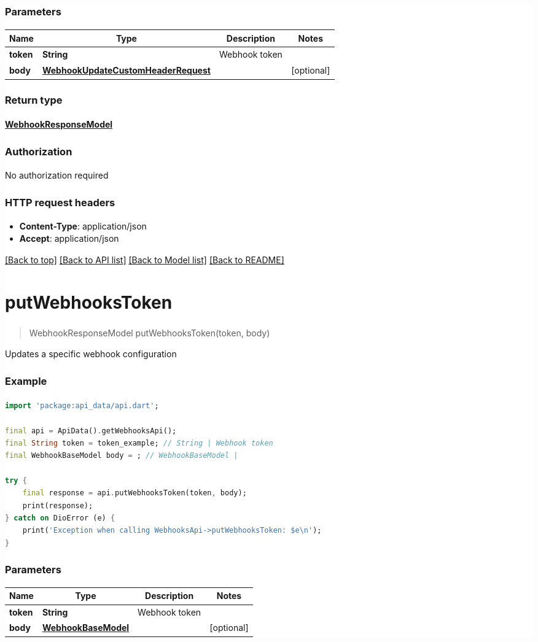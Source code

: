 ### Parameters

Name | Type | Description  | Notes
------------- | ------------- | ------------- | -------------
 **token** | **String**| Webhook token | 
 **body** | [**WebhookUpdateCustomHeaderRequest**](WebhookUpdateCustomHeaderRequest.md)|  | [optional] 

### Return type

[**WebhookResponseModel**](WebhookResponseModel.md)

### Authorization

No authorization required

### HTTP request headers

 - **Content-Type**: application/json
 - **Accept**: application/json

[[Back to top]](#) [[Back to API list]](../README.md#documentation-for-api-endpoints) [[Back to Model list]](../README.md#documentation-for-models) [[Back to README]](../README.md)

# **putWebhooksToken**
> WebhookResponseModel putWebhooksToken(token, body)

Updates a specific webhook configuration

### Example
```dart
import 'package:api_data/api.dart';

final api = ApiData().getWebhooksApi();
final String token = token_example; // String | Webhook token
final WebhookBaseModel body = ; // WebhookBaseModel | 

try {
    final response = api.putWebhooksToken(token, body);
    print(response);
} catch on DioError (e) {
    print('Exception when calling WebhooksApi->putWebhooksToken: $e\n');
}
```

### Parameters

Name | Type | Description  | Notes
------------- | ------------- | ------------- | -------------
 **token** | **String**| Webhook token | 
 **body** | [**WebhookBaseModel**](WebhookBaseModel.md)|  | [optional] 
